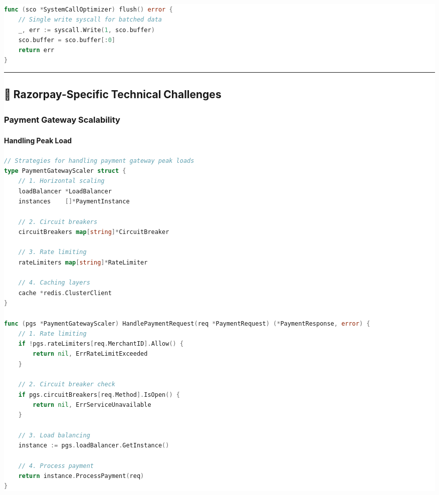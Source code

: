 ```go
func (sco *SystemCallOptimizer) flush() error {
    // Single write syscall for batched data
    _, err := syscall.Write(1, sco.buffer)
    sco.buffer = sco.buffer[:0]
    return err
}
```

---

## 🎯 Razorpay-Specific Technical Challenges

### **Payment Gateway Scalability**

#### **Handling Peak Load**
```go
// Strategies for handling payment gateway peak loads
type PaymentGatewayScaler struct {
    // 1. Horizontal scaling
    loadBalancer *LoadBalancer
    instances    []*PaymentInstance
    
    // 2. Circuit breakers
    circuitBreakers map[string]*CircuitBreaker
    
    // 3. Rate limiting
    rateLimiters map[string]*RateLimiter
    
    // 4. Caching layers
    cache *redis.ClusterClient
}

func (pgs *PaymentGatewayScaler) HandlePaymentRequest(req *PaymentRequest) (*PaymentResponse, error) {
    // 1. Rate limiting
    if !pgs.rateLimiters[req.MerchantID].Allow() {
        return nil, ErrRateLimitExceeded
    }
    
    // 2. Circuit breaker check
    if pgs.circuitBreakers[req.Method].IsOpen() {
        return nil, ErrServiceUnavailable
    }
    
    // 3. Load balancing
    instance := pgs.loadBalancer.GetInstance()
    
    // 4. Process payment
    return instance.ProcessPayment(req)
}
```
